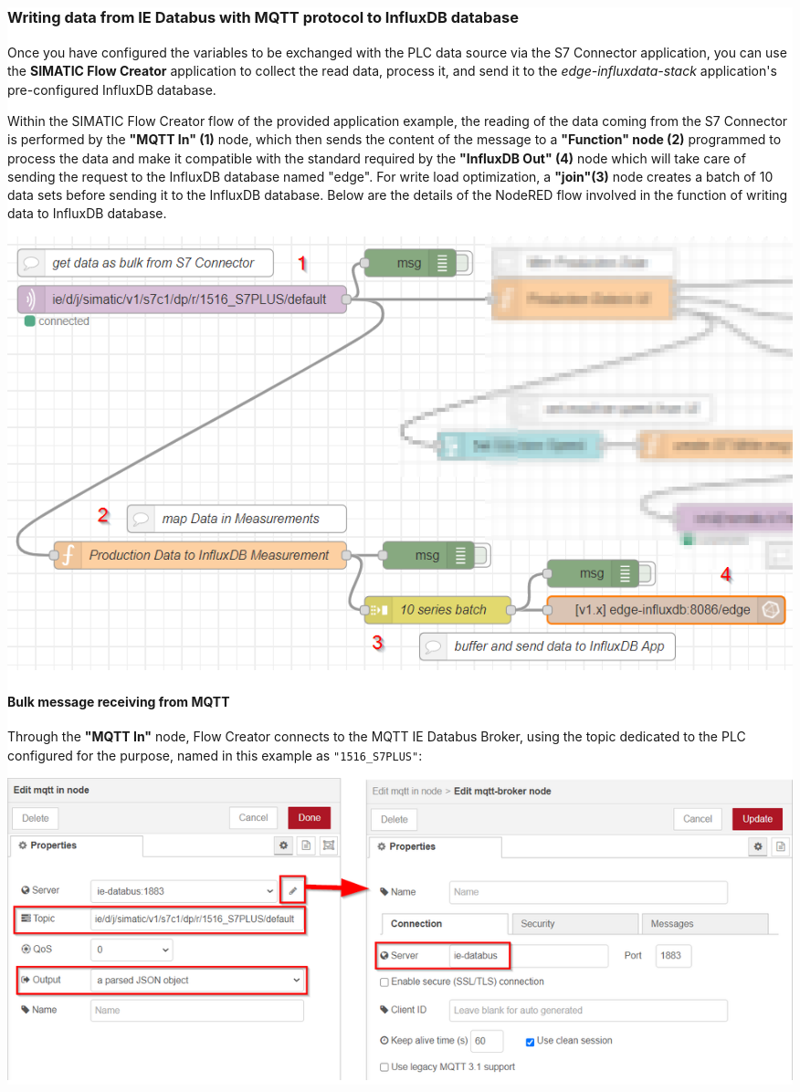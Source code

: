 ### Writing data from IE Databus with MQTT protocol to InfluxDB database

Once you have configured the variables to be exchanged with the PLC data source via the S7 Connector application, you can use the **SIMATIC Flow Creator** application to collect the read data, process it, and send it to the _edge-influxdata-stack_ application's pre-configured InfluxDB database.

Within the SIMATIC Flow Creator flow of the provided application example, the reading of the data coming from the S7 Connector is performed by the **"MQTT In" (1)** node, which then sends the content of the message to a **"Function" node (2)** programmed to process the data and make it compatible with the standard required by the **"InfluxDB Out" (4)** node which will take care of sending the request to the InfluxDB database named "edge". For write load optimization, a **"join"(3)** node creates a batch of 10 data sets before sending it to the InfluxDB database.
Below are the details of the NodeRED flow involved in the function of writing data to InfluxDB database.

![AppExample_FlowCreator_WriteDataFlow](docs/AppExample_FlowCreator_WriteDataFlow.png)

#### Bulk message receiving from MQTT

Through the **"MQTT In"** node, Flow Creator connects to the MQTT IE Databus Broker, using the topic dedicated to the PLC configured for the purpose, named in this example as `"1516_S7PLUS"`:

![AppExample_FlowCreator_MQTTIn_Setup](docs/AppExample_FlowCreator_MQTTIn_Setup.png)